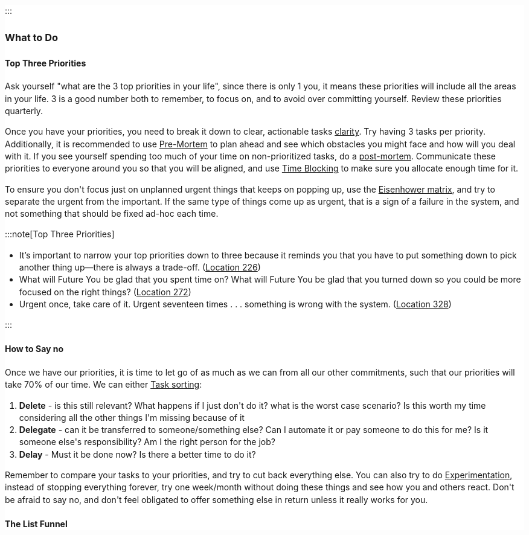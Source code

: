 :::


### What to Do

#### Top Three Priorities

Ask yourself "what are the 3 top priorities in your life", since there is only 1 you, it means these priorities will include all the areas in your life. 3 is a good number both to remember, to focus on, and to avoid over committing yourself. Review these priorities quarterly.

Once you have your priorities, you need to break it down to clear, actionable tasks [clarity](/notes/clarity.md). Try having 3 tasks per priority. Additionally, it is recommended to use [Pre-Mortem](/notes/pre-mortem.md) to plan ahead and see which obstacles you might face and how will you deal with it. If you see yourself spending too much of your time on non-prioritized tasks, do a [post-mortem](/notes/post-mortem.md). Communicate these priorities to everyone around you so that you will be aligned, and use [Time Blocking](/notes/time-blocking.md) to make sure you allocate enough time for it.

To ensure you don't focus just on unplanned urgent things that keeps on popping up, use the [Eisenhower matrix](/notes/eisenhower-matrix.md), and try to separate the urgent from the important. If the same type of things come up as urgent, that is a sign of a failure in the system, and not something that should be fixed ad-hoc each time.

:::note[Top Three Priorities]

- It’s important to narrow your top priorities down to three because it reminds you that you have to put something down to pick another thing up—there is always a trade-off. ([Location 226](https://readwise.io/to_kindle?action=open&asin=B0C7W2KG3R&location=226))
- What will Future You be glad that you spent time on? What will Future You be glad that you turned down so you could be more focused on the right things? ([Location 272](https://readwise.io/to_kindle?action=open&asin=B0C7W2KG3R&location=272))
- Urgent once, take care of it. Urgent seventeen times . . . something is wrong with the system. ([Location 328](https://readwise.io/to_kindle?action=open&asin=B0C7W2KG3R&location=328))

:::


#### How to Say no

Once we have our priorities, it is time to let go of as much as we can from all our other commitments, such that our priorities will take 70% of our time. We can either [Task sorting](/notes/task-sorting.md):
1. **Delete** - is this still relevant? What happens if I just don't do it? what is the worst case scenario? Is this worth my time considering all the other things I'm missing because of it
2. **Delegate** - can it be transferred to someone/something else? Can I automate it or pay someone to do this for me? Is it someone else's responsibility? Am I the right person for the job?
3. **Delay** - Must it be done now? Is there a better time to do it?

Remember to compare your tasks to your priorities, and try to cut back everything else. You can also try to do [Experimentation](/notes/testing.md), instead of stopping everything forever, try one week/month without doing these things and see how you and others react. Don't be afraid to say no, and don't feel obligated to offer something else in return unless it really works for you.

#### The List Funnel
